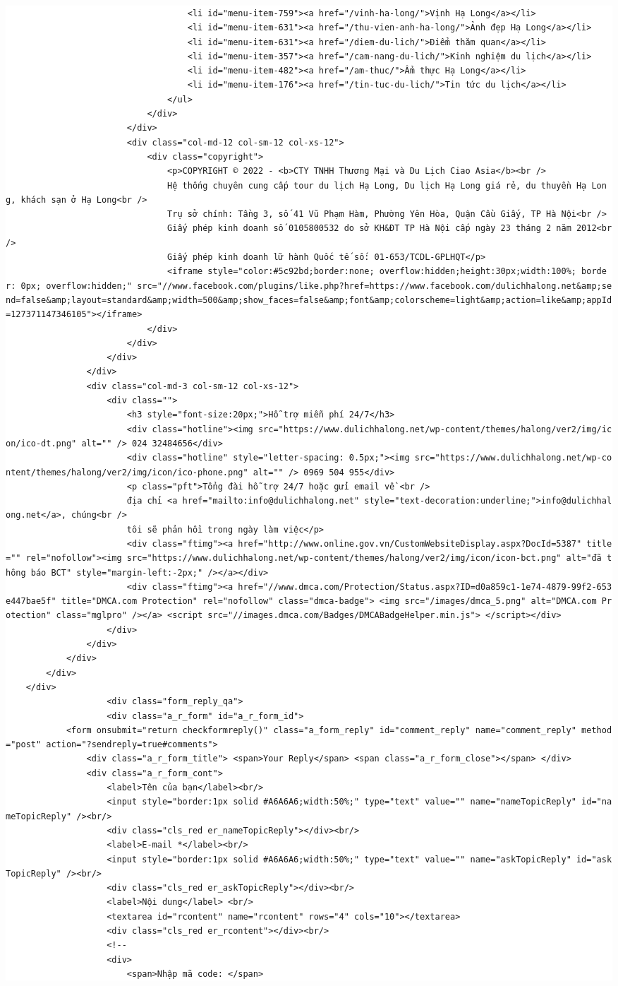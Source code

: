 										<li id="menu-item-759"><a href="/vinh-ha-long/">Vịnh Hạ Long</a></li>
										<li id="menu-item-631"><a href="/thu-vien-anh-ha-long/">Ảnh đẹp Hạ Long</a></li>
										<li id="menu-item-631"><a href="/diem-du-lich/">Điểm thăm quan</a></li>
										<li id="menu-item-357"><a href="/cam-nang-du-lich/">Kinh nghiệm du lịch</a></li>
										<li id="menu-item-482"><a href="/am-thuc/">Ẩm thực Hạ Long</a></li>
										<li id="menu-item-176"><a href="/tin-tuc-du-lich/">Tin tức du lịch</a></li>
									</ul>							
								</div>
							</div>
							<div class="col-md-12 col-sm-12 col-xs-12">
								<div class="copyright">
									<p>COPYRIGHT © 2022 - <b>CTY TNHH Thương Mại và Du Lịch Ciao Asia</b><br />
									Hệ thống chuyên cung cấp tour du lịch Hạ Long, Du lịch Hạ Long giá rẻ, du thuyền Hạ Long, khách sạn ở Hạ Long<br />
									Trụ sở chính: Tầng 3, số 41 Vũ Phạm Hàm, Phường Yên Hòa, Quận Cầu Giấy, TP Hà Nội<br />
									Giấy phép kinh doanh số 0105800532 do sở KH&ĐT TP Hà Nội cấp ngày 23 tháng 2 năm 2012<br />
									Giấy phép kinh doanh lữ hành Quốc tế số: 01-653/TCDL-GPLHQT</p>
									<iframe style="color:#5c92bd;border:none; overflow:hidden;height:30px;width:100%; border: 0px; overflow:hidden;" src="//www.facebook.com/plugins/like.php?href=https://www.facebook.com/dulichhalong.net&amp;send=false&amp;layout=standard&amp;width=500&amp;show_faces=false&amp;font&amp;colorscheme=light&amp;action=like&amp;appId=127371147346105"></iframe>
								</div>
							</div>
						</div>
					</div>
					<div class="col-md-3 col-sm-12 col-xs-12">
						<div class="">
							<h3 style="font-size:20px;">Hỗ trợ miễn phí 24/7</h3>
							<div class="hotline"><img src="https://www.dulichhalong.net/wp-content/themes/halong/ver2/img/icon/ico-dt.png" alt="" /> 024 32484656</div>
							<div class="hotline" style="letter-spacing: 0.5px;"><img src="https://www.dulichhalong.net/wp-content/themes/halong/ver2/img/icon/ico-phone.png" alt="" /> 0969 504 955</div>
							<p class="pft">Tổng đài hỗ trợ 24/7 hoặc gửi email về <br />
							địa chỉ <a href="mailto:info@dulichhalong.net" style="text-decoration:underline;">info@dulichhalong.net</a>, chúng<br />
							tôi sẽ phản hồi trong ngày làm việc</p>									
							<div class="ftimg"><a href="http://www.online.gov.vn/CustomWebsiteDisplay.aspx?DocId=5387" title="" rel="nofollow"><img src="https://www.dulichhalong.net/wp-content/themes/halong/ver2/img/icon/icon-bct.png" alt="đã thông báo BCT" style="margin-left:-2px;" /></a></div>
							<div class="ftimg"><a href="//www.dmca.com/Protection/Status.aspx?ID=d0a859c1-1e74-4879-99f2-653e447bae5f" title="DMCA.com Protection" rel="nofollow" class="dmca-badge"> <img src="/images/dmca_5.png" alt="DMCA.com Protection" class="mglpro" /></a> <script src="//images.dmca.com/Badges/DMCABadgeHelper.min.js"> </script></div>
						</div>
					</div>
				</div>
			</div>
		</div>
						<div class="form_reply_qa">
						<div class="a_r_form" id="a_r_form_id">
				<form onsubmit="return checkformreply()" class="a_form_reply" id="comment_reply" name="comment_reply" method="post" action="?sendreply=true#comments">
					<div class="a_r_form_title"> <span>Your Reply</span> <span class="a_r_form_close"></span> </div> 
					<div class="a_r_form_cont">  
						<label>Tên của bạn</label><br/>
						<input style="border:1px solid #A6A6A6;width:50%;" type="text" value="" name="nameTopicReply" id="nameTopicReply" /><br/>
						<div class="cls_red er_nameTopicReply"></div><br/>
						<label>E-mail *</label><br/>
						<input style="border:1px solid #A6A6A6;width:50%;" type="text" value="" name="askTopicReply" id="askTopicReply" /><br/>
						<div class="cls_red er_askTopicReply"></div><br/>
						<label>Nội dung</label> <br/>
						<textarea id="rcontent" name="rcontent" rows="4" cols="10"></textarea>  
						<div class="cls_red er_rcontent"></div><br/>
						<!--
						<div>
							<span>Nhập mã code: </span>